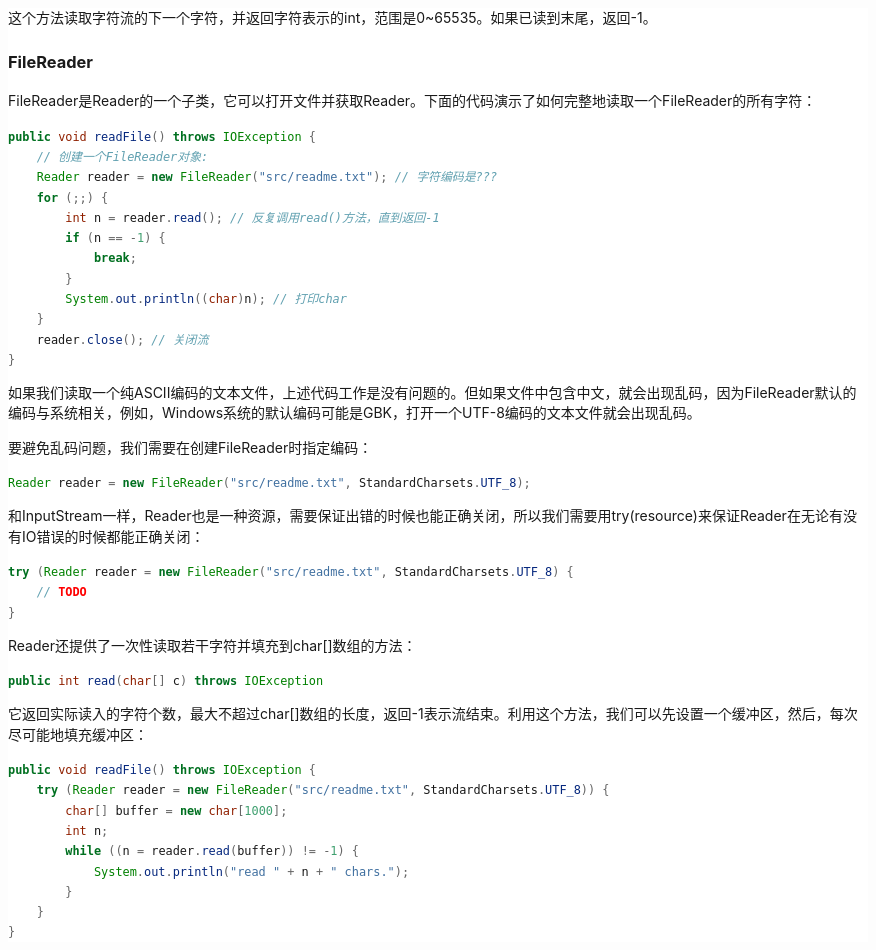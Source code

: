 这个方法读取字符流的下一个字符，并返回字符表示的int，范围是0~65535。如果已读到末尾，返回-1。

### FileReader

FileReader是Reader的一个子类，它可以打开文件并获取Reader。下面的代码演示了如何完整地读取一个FileReader的所有字符：

```java
public void readFile() throws IOException {
    // 创建一个FileReader对象:
    Reader reader = new FileReader("src/readme.txt"); // 字符编码是???
    for (;;) {
        int n = reader.read(); // 反复调用read()方法，直到返回-1
        if (n == -1) {
            break;
        }
        System.out.println((char)n); // 打印char
    }
    reader.close(); // 关闭流
}
```

如果我们读取一个纯ASCII编码的文本文件，上述代码工作是没有问题的。但如果文件中包含中文，就会出现乱码，因为FileReader默认的编码与系统相关，例如，Windows系统的默认编码可能是GBK，打开一个UTF-8编码的文本文件就会出现乱码。

要避免乱码问题，我们需要在创建FileReader时指定编码：

```java
Reader reader = new FileReader("src/readme.txt", StandardCharsets.UTF_8);
```

和InputStream一样，Reader也是一种资源，需要保证出错的时候也能正确关闭，所以我们需要用try(resource)来保证Reader在无论有没有IO错误的时候都能正确关闭：

```java
try (Reader reader = new FileReader("src/readme.txt", StandardCharsets.UTF_8) {
    // TODO
}
```

Reader还提供了一次性读取若干字符并填充到char[]数组的方法：

```java
public int read(char[] c) throws IOException
```

它返回实际读入的字符个数，最大不超过char[]数组的长度，返回-1表示流结束。利用这个方法，我们可以先设置一个缓冲区，然后，每次尽可能地填充缓冲区：

```java
public void readFile() throws IOException {
    try (Reader reader = new FileReader("src/readme.txt", StandardCharsets.UTF_8)) {
        char[] buffer = new char[1000];
        int n;
        while ((n = reader.read(buffer)) != -1) {
            System.out.println("read " + n + " chars.");
        }
    }
}
```
